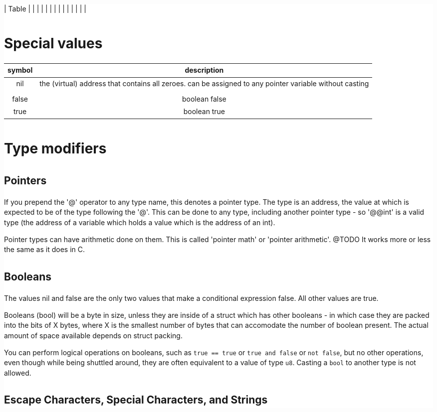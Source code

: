 | Table        |                                                                                                          |
|              |                                                                                                          |
|              |                                                                                                          |
|              |                                                                                                          |
|              |                                                                                                          |


# Special values

| symbol       | description                                                                                              |
| :----------: | :------------------------------------------------------------------------------------------------------: |
| nil          | the (virtual) address that contains all zeroes. can be assigned to any pointer variable without casting  |
|              |                                                                                                          |
| false        | boolean false                                                                                            |
| true         | boolean true                                                                                             |


# Type modifiers


## Pointers

If you prepend the '@' operator to any type name, this denotes a pointer type. The type is an address, the value at which is expected to be of the type following the '@'.
This can be done to any type, including another pointer type - so '@@int' is a valid type (the address of a variable which holds a value which is the address of an int).

Pointer types can have arithmetic done on them. This is called 'pointer math' or 'pointer arithmetic'. @TODO It works more or less the same as it does in C.


## Booleans

The values nil and false are the only two values that make a conditional expression false. All other values are true.

Booleans (bool) will be a byte in size, unless they are inside of a struct which has other booleans - in which case they are packed into the bits of X bytes, where X is the smallest number of bytes that can accomodate the number of boolean present. The actual amount of space available depends on struct packing.

You can perform logical operations on booleans, such as `true == true` or `true and false` or `not false`, but no other operations, even though while being shuttled around, they are often equivalent to a value of type `u8`. Casting a `bool` to another type is not allowed.


## Escape Characters, Special Characters, and Strings
